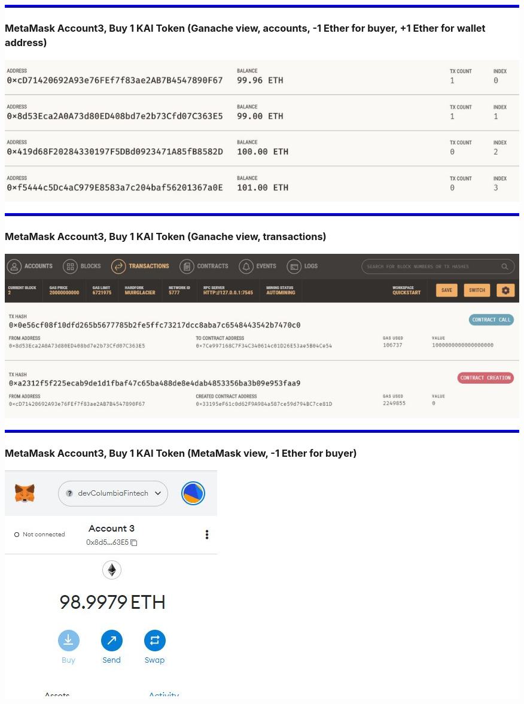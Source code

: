 <hr style="border:2px solid blue">

### MetaMask Account3, Buy 1 KAI Token (Ganache view, accounts, -1 Ether for buyer, +1 Ether for wallet address)
![](Evaluation_Evidence/Step4.2.f.2_Acct3Buy1KaiResult.JPG)<br/>

<hr style="border:2px solid blue">

### MetaMask Account3, Buy 1 KAI Token (Ganache view, transactions)
![](Evaluation_Evidence/Step4.2.f.3_Acct3Buy1KaiResult.JPG)<br/>

<hr style="border:2px solid blue">

### MetaMask Account3, Buy 1 KAI Token (MetaMask view, -1 Ether for buyer)
![](Evaluation_Evidence/Step4.2.f.4_Acct3Buy1KaiResult.JPG)<br/>
